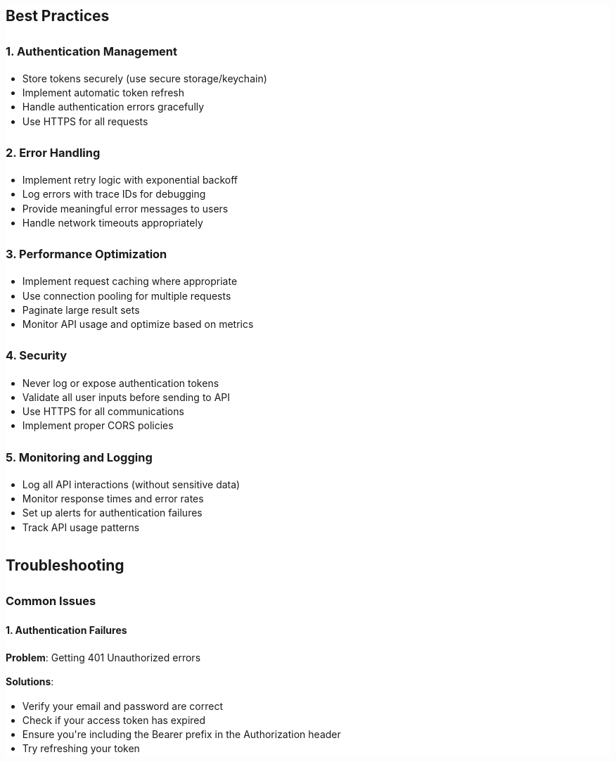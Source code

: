 ## Best Practices

### 1. Authentication Management

- Store tokens securely (use secure storage/keychain)
- Implement automatic token refresh
- Handle authentication errors gracefully
- Use HTTPS for all requests

### 2. Error Handling

- Implement retry logic with exponential backoff
- Log errors with trace IDs for debugging
- Provide meaningful error messages to users
- Handle network timeouts appropriately

### 3. Performance Optimization

- Implement request caching where appropriate
- Use connection pooling for multiple requests
- Paginate large result sets
- Monitor API usage and optimize based on metrics

### 4. Security

- Never log or expose authentication tokens
- Validate all user inputs before sending to API
- Use HTTPS for all communications
- Implement proper CORS policies

### 5. Monitoring and Logging

- Log all API interactions (without sensitive data)
- Monitor response times and error rates
- Set up alerts for authentication failures
- Track API usage patterns

## Troubleshooting

### Common Issues

#### 1. Authentication Failures

**Problem**: Getting 401 Unauthorized errors

**Solutions**:
- Verify your email and password are correct
- Check if your access token has expired
- Ensure you're including the Bearer prefix in the Authorization header
- Try refreshing your token
